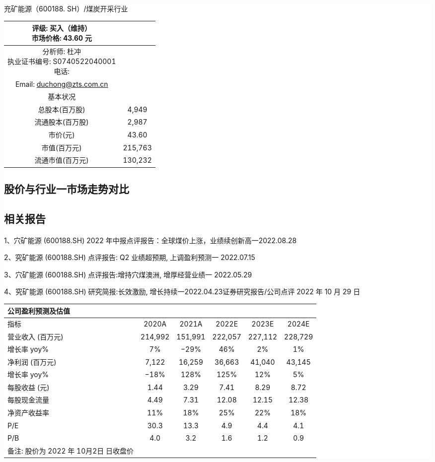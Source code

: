 充矿能源（600188. SH）/煤炭开采行业

| 评级: 买入（维持） <br> 市场价格: 43.60 元 |  |
| :---: | :---: |
| 分析师: 杜冲 <br> 执业证书编号: S0740522040001 <br> 电话: |  |
| Email: duchong@zts.com.cn |  |
| 基本状况 |  |
| 总股本(百万股) | 4,949 |
| 流通股本(百万股) | 2,987 |
| 市价(元) | 43.60 |
| 市值(百万元) | 215,763 |
| 流通市值(百万元) | 130,232 |

## 股价与行业一市场走势对比



## 相关报告

1、穴矿能源 (600188.SH) 2022 年中报点评报告：全球煤价上涨，业绩续创新高一2022.08.28

2、究矿能源 (600188.SH) 点评报告: Q2 业绩超预期, 上调盈利预测一 2022.07.15

3、穴矿能源 (600188.SH) 点评报告:增持穴煤澳洲, 增厚经营业绩一 2022.05.29

4、究矿能源 (600188.SH) 研究简报:长效激励, 增长持续一2022.04.23证券研究报告/公司点评
2022 年 10 月 29 日

| 公司盈利预测及估值 |  |  |  |  |  |
| :--- | :---: | :---: | :---: | :---: | :---: |
| 指标 | 2020A | 2021A | 2022E | 2023E | 2024E |
| 营业收入 (百万元) | 214,992 | 151,991 | 222,057 | 227,112 | 228,729 |
| 增长率 yoy\% | $7 \%$ | $-29 \%$ | $46 \%$ | $2 \%$ | $1 \%$ |
| 净利润 (百万元) | 7,122 | 16,259 | 36,663 | 41,040 | 43,145 |
| 增长率 yoy\% | $-18 \%$ | $128 \%$ | $125 \%$ | $12 \%$ | $5 \%$ |
| 每股收益 (元) | 1.44 | 3.29 | 7.41 | 8.29 | 8.72 |
| 每股现金流量 | 4.49 | 7.31 | 12.08 | 12.15 | 12.38 |
| 净资产收益率 | $11 \%$ | $18 \%$ | $25 \%$ | $22 \%$ | $18 \%$ |
| P/E | 30.3 | 13.3 | 4.9 | 4.4 | 4.1 |
| P/B | 4.0 | 3.2 | 1.6 | 1.2 | 0.9 |
| 备注: 股价为 2022 年 10月2日 日收盘价 |  |  |  |  |  |
